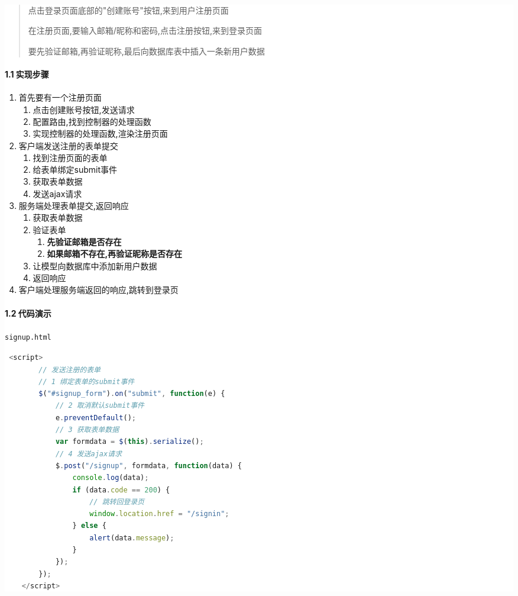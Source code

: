 > 点击登录页面底部的"创建账号"按钮,来到用户注册页面
>
> 在注册页面,要输入邮箱/昵称和密码,点击注册按钮,来到登录页面
>
> 要先验证邮箱,再验证昵称,最后向数据库表中插入一条新用户数据

#### 1.1 实现步骤

1. 首先要有一个注册页面
   1. 点击创建账号按钮,发送请求
   2. 配置路由,找到控制器的处理函数
   3. 实现控制器的处理函数,渲染注册页面
2. 客户端发送注册的表单提交
   1. 找到注册页面的表单
   2. 给表单绑定submit事件
   3. 获取表单数据
   4. 发送ajax请求
3. 服务端处理表单提交,返回响应
   1. 获取表单数据
   2. 验证表单
      1. **先验证邮箱是否存在**
      2. **如果邮箱不存在,再验证昵称是否存在**
   3. 让模型向数据库中添加新用户数据
   4. 返回响应
4. 客户端处理服务端返回的响应,跳转到登录页

#### 1.2 代码演示

`signup.html` 

```js
 <script>
        // 发送注册的表单
        // 1 绑定表单的submit事件
        $("#signup_form").on("submit", function(e) {
            // 2 取消默认submit事件
            e.preventDefault();
            // 3 获取表单数据
            var formdata = $(this).serialize();
            // 4 发送ajax请求
            $.post("/signup", formdata, function(data) {
                console.log(data);
                if (data.code == 200) {
                    // 跳转回登录页
                    window.location.href = "/signin";
                } else {
                    alert(data.message);
                }
            });
        });
    </script>
```
